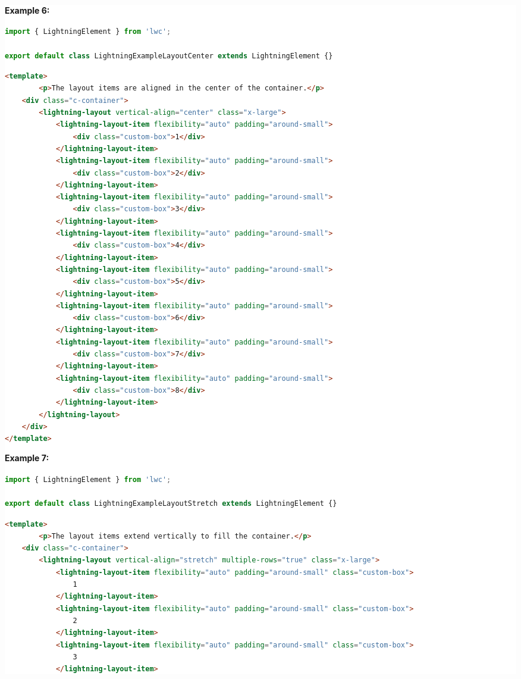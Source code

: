 **Example 6:**

```js
import { LightningElement } from 'lwc';

export default class LightningExampleLayoutCenter extends LightningElement {}

```

```html
<template>
        <p>The layout items are aligned in the center of the container.</p>
    <div class="c-container">
        <lightning-layout vertical-align="center" class="x-large">
            <lightning-layout-item flexibility="auto" padding="around-small">
                <div class="custom-box">1</div>
            </lightning-layout-item>
            <lightning-layout-item flexibility="auto" padding="around-small">
                <div class="custom-box">2</div>
            </lightning-layout-item>
            <lightning-layout-item flexibility="auto" padding="around-small">
                <div class="custom-box">3</div>
            </lightning-layout-item>
            <lightning-layout-item flexibility="auto" padding="around-small">
                <div class="custom-box">4</div>
            </lightning-layout-item>
            <lightning-layout-item flexibility="auto" padding="around-small">
                <div class="custom-box">5</div>
            </lightning-layout-item>
            <lightning-layout-item flexibility="auto" padding="around-small">
                <div class="custom-box">6</div>
            </lightning-layout-item>
            <lightning-layout-item flexibility="auto" padding="around-small">
                <div class="custom-box">7</div>
            </lightning-layout-item>
            <lightning-layout-item flexibility="auto" padding="around-small">
                <div class="custom-box">8</div>
            </lightning-layout-item>
        </lightning-layout>
    </div>
</template>

```

**Example 7:**

```js
import { LightningElement } from 'lwc';

export default class LightningExampleLayoutStretch extends LightningElement {}

```

```html
<template>
        <p>The layout items extend vertically to fill the container.</p>
    <div class="c-container">
        <lightning-layout vertical-align="stretch" multiple-rows="true" class="x-large">
            <lightning-layout-item flexibility="auto" padding="around-small" class="custom-box">
                1
            </lightning-layout-item>
            <lightning-layout-item flexibility="auto" padding="around-small" class="custom-box">
                2
            </lightning-layout-item>
            <lightning-layout-item flexibility="auto" padding="around-small" class="custom-box">
                3
            </lightning-layout-item>
```